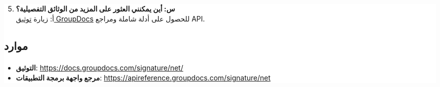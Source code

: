 5. **س: أين يمكنني العثور على المزيد من الوثائق التفصيلية؟**  
   أ: زيارة [توثيق GroupDocs](https://docs.groupdocs.com/signature/net/) للحصول على أدلة شاملة ومراجع API.

## موارد

- **التوثيق**: https://docs.groupdocs.com/signature/net/
- **مرجع واجهة برمجة التطبيقات**: https://apireference.groupdocs.com/signature/net